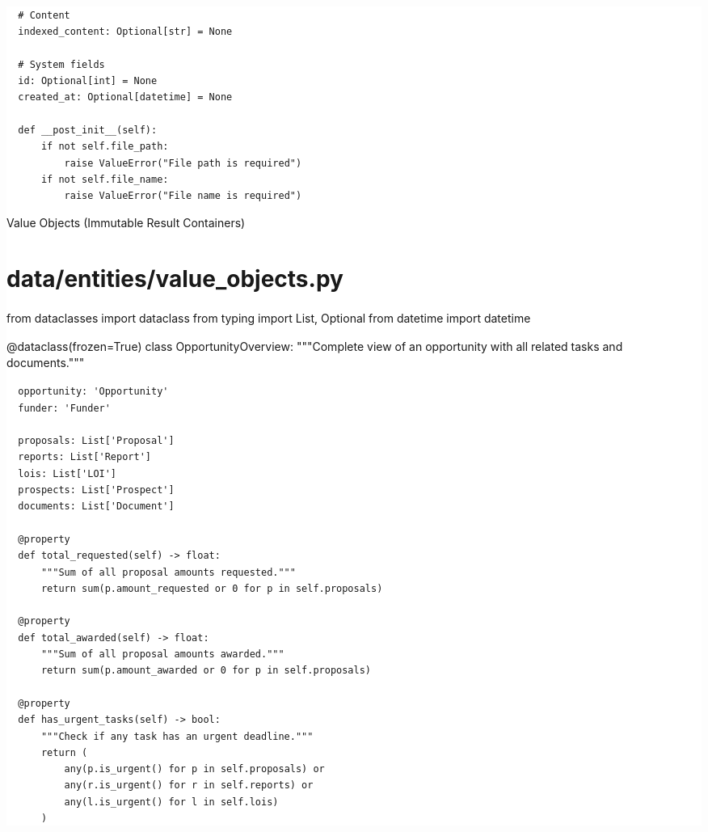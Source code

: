       # Content
      indexed_content: Optional[str] = None

      # System fields
      id: Optional[int] = None
      created_at: Optional[datetime] = None

      def __post_init__(self):
          if not self.file_path:
              raise ValueError("File path is required")
          if not self.file_name:
              raise ValueError("File name is required")

  Value Objects (Immutable Result Containers)

  # data/entities/value_objects.py
  from dataclasses import dataclass
  from typing import List, Optional
  from datetime import datetime

  @dataclass(frozen=True)
  class OpportunityOverview:
      """Complete view of an opportunity with all related tasks and 
  documents."""

      opportunity: 'Opportunity'
      funder: 'Funder'

      proposals: List['Proposal']
      reports: List['Report']
      lois: List['LOI']
      prospects: List['Prospect']
      documents: List['Document']

      @property
      def total_requested(self) -> float:
          """Sum of all proposal amounts requested."""
          return sum(p.amount_requested or 0 for p in self.proposals)

      @property
      def total_awarded(self) -> float:
          """Sum of all proposal amounts awarded."""
          return sum(p.amount_awarded or 0 for p in self.proposals)

      @property
      def has_urgent_tasks(self) -> bool:
          """Check if any task has an urgent deadline."""
          return (
              any(p.is_urgent() for p in self.proposals) or
              any(r.is_urgent() for r in self.reports) or
              any(l.is_urgent() for l in self.lois)
          )
